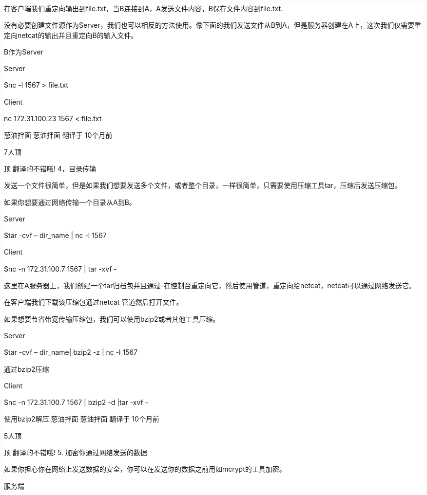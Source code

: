 在客户端我们重定向输出到file.txt，当B连接到A，A发送文件内容，B保存文件内容到file.txt.

没有必要创建文件源作为Server，我们也可以相反的方法使用。像下面的我们发送文件从B到A，但是服务器创建在A上，这次我们仅需要重定向netcat的输出并且重定向B的输入文件。

B作为Server

Server

$nc -l 1567 > file.txt

Client

nc 172.31.100.23 1567 < file.txt

葱油拌面
葱油拌面
翻译于 10个月前

7人顶

顶 翻译的不错哦!
4，目录传输

发送一个文件很简单，但是如果我们想要发送多个文件，或者整个目录，一样很简单，只需要使用压缩工具tar，压缩后发送压缩包。

如果你想要通过网络传输一个目录从A到B。

Server

$tar -cvf – dir_name | nc -l 1567

Client

$nc -n 172.31.100.7 1567 | tar -xvf -

这里在A服务器上，我们创建一个tar归档包并且通过-在控制台重定向它，然后使用管道，重定向给netcat，netcat可以通过网络发送它。

在客户端我们下载该压缩包通过netcat 管道然后打开文件。

如果想要节省带宽传输压缩包，我们可以使用bzip2或者其他工具压缩。

Server

$tar -cvf – dir_name| bzip2 -z | nc -l 1567

通过bzip2压缩

Client

$nc -n 172.31.100.7 1567 | bzip2 -d |tar -xvf -

使用bzip2解压
葱油拌面
葱油拌面
翻译于 10个月前

5人顶

顶 翻译的不错哦!
5. 加密你通过网络发送的数据

如果你担心你在网络上发送数据的安全，你可以在发送你的数据之前用如mcrypt的工具加密。

服务端
